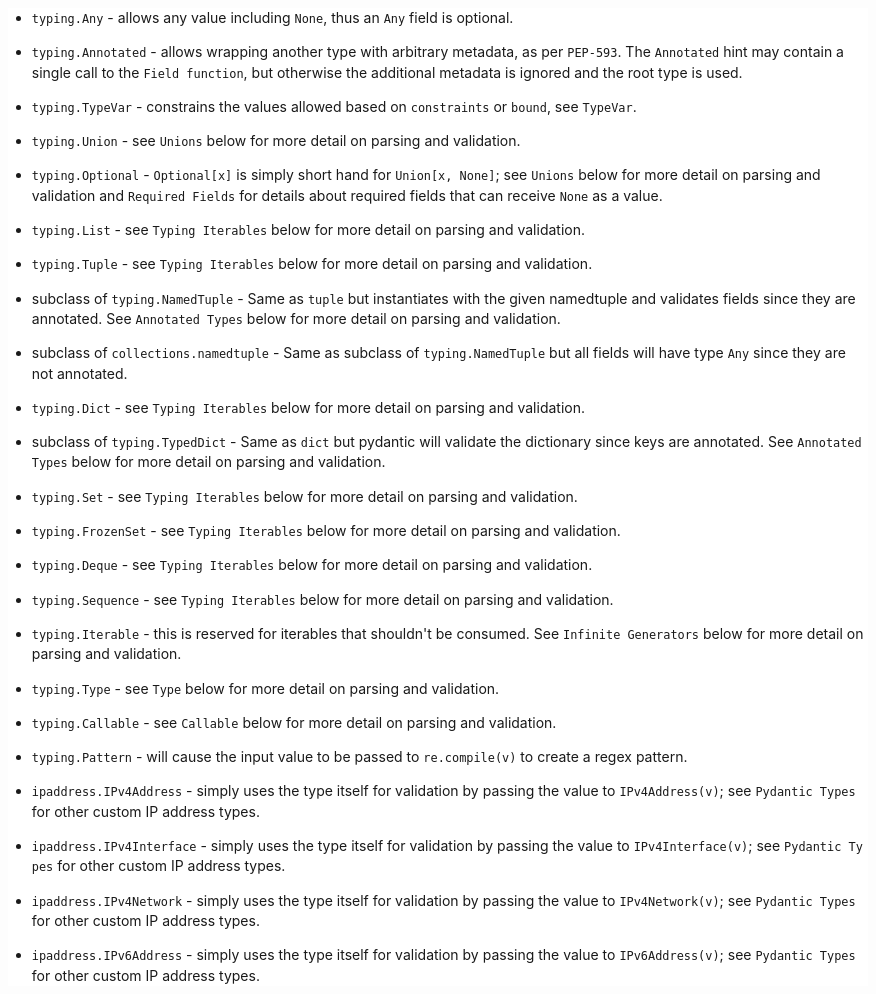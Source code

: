 * `typing.Any` - allows any value including `None`, thus an `Any` field is optional.

* `typing.Annotated` - allows wrapping another type with arbitrary metadata, as per `PEP-593`. The `Annotated` hint may contain a single call to the `Field function`, but otherwise the additional metadata is ignored and the root type is used.

* `typing.TypeVar` - constrains the values allowed based on `constraints` or `bound`, see `TypeVar`.

* `typing.Union` - see `Unions` below for more detail on parsing and validation.

* `typing.Optional` - `Optional[x]` is simply short hand for `Union[x, None]`; see `Unions` below for more detail on parsing and validation and `Required Fields` for details about required fields that can receive `None` as a value.

* `typing.List` - see `Typing Iterables` below for more detail on parsing and validation.

* `typing.Tuple` - see `Typing Iterables` below for more detail on parsing and validation.

* subclass of `typing.NamedTuple` - Same as `tuple` but instantiates with the given namedtuple and validates fields since they are annotated. See `Annotated Types` below for more detail on parsing and validation.

* subclass of `collections.namedtuple` - Same as subclass of `typing.NamedTuple` but all fields will have type `Any` since they are not annotated.

* `typing.Dict` - see `Typing Iterables` below for more detail on parsing and validation.

* subclass of `typing.TypedDict` - Same as `dict` but pydantic will validate the dictionary since keys are annotated. See `Annotated Types` below for more detail on parsing and validation.

* `typing.Set` - see `Typing Iterables` below for more detail on parsing and validation.

* `typing.FrozenSet` - see `Typing Iterables` below for more detail on parsing and validation.

* `typing.Deque` - see `Typing Iterables` below for more detail on parsing and validation.

* `typing.Sequence` - see `Typing Iterables` below for more detail on parsing and validation.

* `typing.Iterable` - this is reserved for iterables that shouldn't be consumed. See `Infinite Generators` below for more detail on parsing and validation.

* `typing.Type` - see `Type` below for more detail on parsing and validation.

* `typing.Callable` - see `Callable` below for more detail on parsing and validation.

* `typing.Pattern` - will cause the input value to be passed to `re.compile(v)` to create a regex pattern.

* `ipaddress.IPv4Address` - simply uses the type itself for validation by passing the value to `IPv4Address(v)`; see `Pydantic Types` for other custom IP address types.

* `ipaddress.IPv4Interface` - simply uses the type itself for validation by passing the value to `IPv4Interface(v)`; see `Pydantic Types` for other custom IP address types.

* `ipaddress.IPv4Network` - simply uses the type itself for validation by passing the value to `IPv4Network(v)`; see `Pydantic Types` for other custom IP address types.

* `ipaddress.IPv6Address` - simply uses the type itself for validation by passing the value to `IPv6Address(v)`; see `Pydantic Types` for other custom IP address types.
